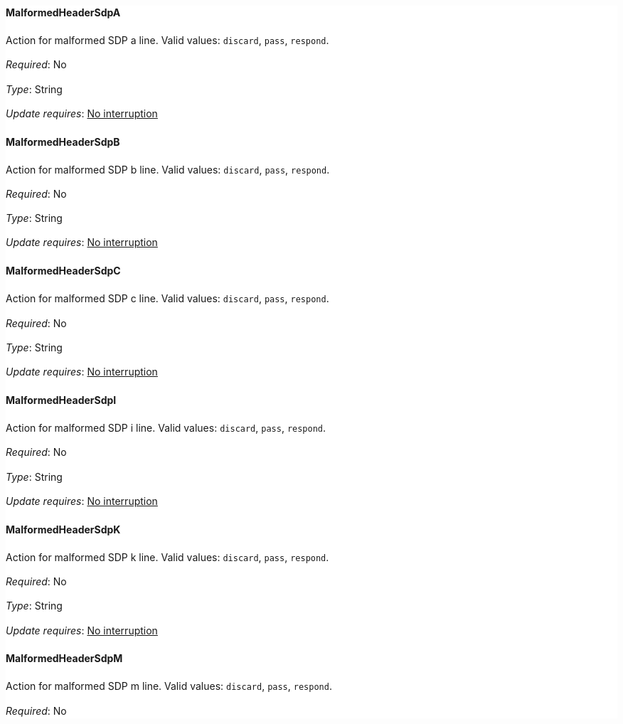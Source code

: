 #### MalformedHeaderSdpA

Action for malformed SDP a line. Valid values: `discard`, `pass`, `respond`.

_Required_: No

_Type_: String

_Update requires_: [No interruption](https://docs.aws.amazon.com/AWSCloudFormation/latest/UserGuide/using-cfn-updating-stacks-update-behaviors.html#update-no-interrupt)

#### MalformedHeaderSdpB

Action for malformed SDP b line. Valid values: `discard`, `pass`, `respond`.

_Required_: No

_Type_: String

_Update requires_: [No interruption](https://docs.aws.amazon.com/AWSCloudFormation/latest/UserGuide/using-cfn-updating-stacks-update-behaviors.html#update-no-interrupt)

#### MalformedHeaderSdpC

Action for malformed SDP c line. Valid values: `discard`, `pass`, `respond`.

_Required_: No

_Type_: String

_Update requires_: [No interruption](https://docs.aws.amazon.com/AWSCloudFormation/latest/UserGuide/using-cfn-updating-stacks-update-behaviors.html#update-no-interrupt)

#### MalformedHeaderSdpI

Action for malformed SDP i line. Valid values: `discard`, `pass`, `respond`.

_Required_: No

_Type_: String

_Update requires_: [No interruption](https://docs.aws.amazon.com/AWSCloudFormation/latest/UserGuide/using-cfn-updating-stacks-update-behaviors.html#update-no-interrupt)

#### MalformedHeaderSdpK

Action for malformed SDP k line. Valid values: `discard`, `pass`, `respond`.

_Required_: No

_Type_: String

_Update requires_: [No interruption](https://docs.aws.amazon.com/AWSCloudFormation/latest/UserGuide/using-cfn-updating-stacks-update-behaviors.html#update-no-interrupt)

#### MalformedHeaderSdpM

Action for malformed SDP m line. Valid values: `discard`, `pass`, `respond`.

_Required_: No
